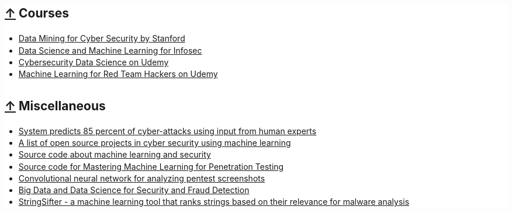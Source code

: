 ## [↑](#table-of-contents) Courses

* [Data Mining for Cyber Security by Stanford](http://web.stanford.edu/class/cs259d/)
* [Data Science and Machine Learning for Infosec](http://www.pentesteracademy.com/course?id=30)
* [Cybersecurity Data Science on Udemy](https://www.udemy.com/cybersecurity-data-science)
* [Machine Learning for Red Team Hackers on Udemy](https://www.udemy.com/course/machine-learning-for-red-team-hackers/)

## [↑](#table-of-contents) Miscellaneous

* [System predicts 85 percent of cyber-attacks using input from human experts](http://news.mit.edu/2016/ai-system-predicts-85-percent-cyber-attacks-using-input-human-experts-0418)
* [A list of open source projects in cyber security using machine learning](http://www.mlsecproject.org/#open-source-projects)
* [Source code about machine learning and security](https://github.com/13o-bbr-bbq/machine_learning_security)
* [Source code for Mastering Machine Learning for Penetration Testing](https://github.com/PacktPublishing/Mastering-Machine-Learning-for-Penetration-Testing)
* [Convolutional neural network for analyzing pentest screenshots](https://github.com/BishopFox/eyeballer)
* [Big Data and Data Science for Security and Fraud Detection](http://www.kdnuggets.com/2015/12/big-data-science-security-fraud-detection.html)
* [StringSifter - a machine learning tool that ranks strings based on their relevance for malware analysis](https://github.com/fireeye/stringsifter)
